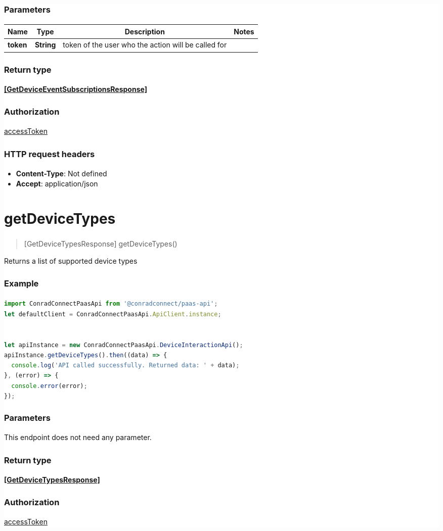 ### Parameters

Name | Type | Description  | Notes
------------- | ------------- | ------------- | -------------
 **token** | **String**| token of the user who the action will be called for | 

### Return type

[**[GetDeviceEventSubscriptionsResponse]**](GetDeviceEventSubscriptionsResponse.md)

### Authorization

[accessToken](../README.md#accessToken)

### HTTP request headers

 - **Content-Type**: Not defined
 - **Accept**: application/json

<a name="getDeviceTypes"></a>
# **getDeviceTypes**
> [GetDeviceTypesResponse] getDeviceTypes()

Returns a list of supported device types

### Example
```javascript
import ConradConnectPaasApi from '@conradconnect/paas-api';
let defaultClient = ConradConnectPaasApi.ApiClient.instance;


let apiInstance = new ConradConnectPaasApi.DeviceInteractionApi();
apiInstance.getDeviceTypes().then((data) => {
  console.log('API called successfully. Returned data: ' + data);
}, (error) => {
  console.error(error);
});

```

### Parameters
This endpoint does not need any parameter.

### Return type

[**[GetDeviceTypesResponse]**](GetDeviceTypesResponse.md)

### Authorization

[accessToken](../README.md#accessToken)
